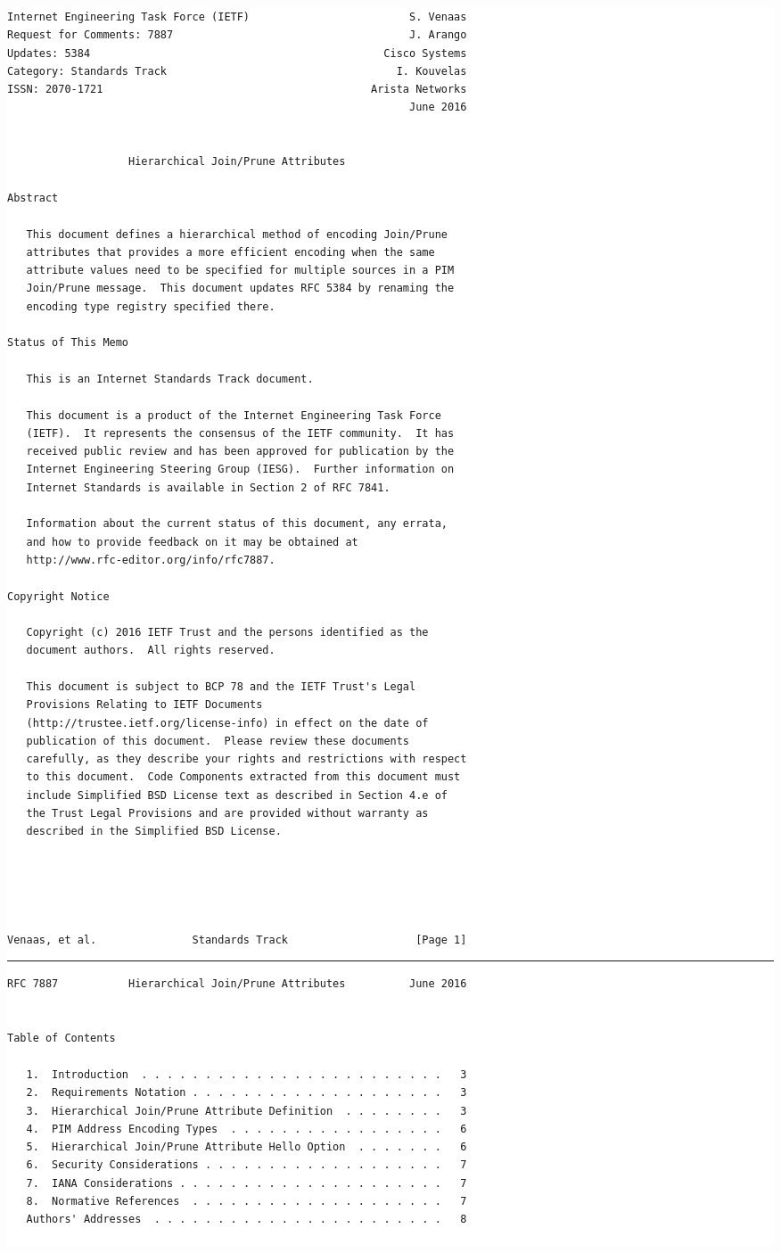     Internet Engineering Task Force (IETF)                         S. Venaas
    Request for Comments: 7887                                     J. Arango
    Updates: 5384                                              Cisco Systems
    Category: Standards Track                                    I. Kouvelas
    ISSN: 2070-1721                                          Arista Networks
                                                                   June 2016


                       Hierarchical Join/Prune Attributes

    Abstract

       This document defines a hierarchical method of encoding Join/Prune
       attributes that provides a more efficient encoding when the same
       attribute values need to be specified for multiple sources in a PIM
       Join/Prune message.  This document updates RFC 5384 by renaming the
       encoding type registry specified there.

    Status of This Memo

       This is an Internet Standards Track document.

       This document is a product of the Internet Engineering Task Force
       (IETF).  It represents the consensus of the IETF community.  It has
       received public review and has been approved for publication by the
       Internet Engineering Steering Group (IESG).  Further information on
       Internet Standards is available in Section 2 of RFC 7841.

       Information about the current status of this document, any errata,
       and how to provide feedback on it may be obtained at
       http://www.rfc-editor.org/info/rfc7887.

    Copyright Notice

       Copyright (c) 2016 IETF Trust and the persons identified as the
       document authors.  All rights reserved.

       This document is subject to BCP 78 and the IETF Trust's Legal
       Provisions Relating to IETF Documents
       (http://trustee.ietf.org/license-info) in effect on the date of
       publication of this document.  Please review these documents
       carefully, as they describe your rights and restrictions with respect
       to this document.  Code Components extracted from this document must
       include Simplified BSD License text as described in Section 4.e of
       the Trust Legal Provisions and are provided without warranty as
       described in the Simplified BSD License.





    Venaas, et al.               Standards Track                    [Page 1]

------------------------------------------------------------------------

``` newpage
RFC 7887           Hierarchical Join/Prune Attributes          June 2016


Table of Contents

   1.  Introduction  . . . . . . . . . . . . . . . . . . . . . . . .   3
   2.  Requirements Notation . . . . . . . . . . . . . . . . . . . .   3
   3.  Hierarchical Join/Prune Attribute Definition  . . . . . . . .   3
   4.  PIM Address Encoding Types  . . . . . . . . . . . . . . . . .   6
   5.  Hierarchical Join/Prune Attribute Hello Option  . . . . . . .   6
   6.  Security Considerations . . . . . . . . . . . . . . . . . . .   7
   7.  IANA Considerations . . . . . . . . . . . . . . . . . . . . .   7
   8.  Normative References  . . . . . . . . . . . . . . . . . . . .   7
   Authors' Addresses  . . . . . . . . . . . . . . . . . . . . . . .   8


```